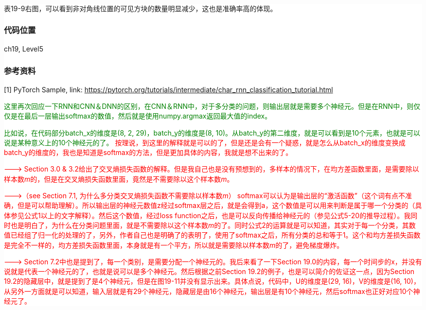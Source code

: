 表19-9右图，可以看到非对角线位置的可见方块的数量明显减少，这也是准确率高的体现。

### 代码位置

ch19, Level5

### 参考资料

[1] PyTorch Sample, link: https://pytorch.org/tutorials/intermediate/char_rnn_classification_tutorial.html

<font color=green> 这里再次回应一下RNN和CNN＆DNN的区别，在CNN＆RNN中，对于多分类的问题，则输出层就是需要多个神经元。但是在RNN中，则仅仅是在最后一层输出softmax的数值，然后就是使用numpy.argmax返回最大值的index。

比如说，在代码部分batch_x的维度是(8, 2, 29)，batch_y的维度是(8, 10)。从batch_y的第二维度，就是可以看到是10个元素，也就是可以说是某种意义上的10个神经元的了。
</font>
<font color=red>按理说，到这里的解释就是可以的了，但是还是会有一个疑惑，就是怎么从batch_x的维度变换成batch_y的维度的，我也是知道是softmax的方法，但是更加具体的内容，我就是想不出来的了。

---> Section 3.0 & 3.2给出了交叉熵损失函数的解释。但是我自己也是没有预想到的，多样本的情况下，在均方差函数里面，是需要除以样本数$m$的，但是在交叉熵损失函数里面，竟然是不需要除以这个样本数$m$。

--->（see Section 7.1, 为什么多分类交叉熵损失函数不需要除以样本数$m$） softmax可以认为是输出层的“激活函数”（这个词有点不准确，但是可以帮助理解）。所以输出层的神经元数值z经过softmax层之后，就是会得到a，这个数值是可以用来判断是属于哪一个分类的（具体参见公式1以上的文字解释）。然后这个数值，经过loss function之后，也是可以反向传播给神经元的（参见公式5-20的推导过程）。我同时也是明白了，为什么在分类问题里面，就是不需要除以这个样本数$m$的了。同时公式2的运算就是可以知道，其实对于每一个分类，其数值已经组了归一化的处理的了，另外，作者自己也是明确了的表明了，使用了softmax之后，所有分类的总和等于1。这个和均方差损失函数是完全不一样的，均方差损失函数里面，本身就是有一个平方，所以就是需要除以样本数$m$的了，避免梯度爆炸。

---> Section 7.2中也是提到了，每一个类别，是需要分配一个神经元的。我后来看了一下Section 19.0的内容，每一个时间步的x，并没有说就是代表一个神经元的了，也就是说可以是多个神经元。然后根据之前Section 19.2的例子，也是可以简介的佐证这一点，因为Section 19.2的隐藏层中，就是提到了是4个神经元，但是在图19-11并没有显示出来。具体点说，代码中，U的维度是(29, 16)，V的维度是(16, 10)，从另外一方面就是可以知道，输入层就是有29个神经元，隐藏层是由16个神经元，输出层是有10个神经元，然后softmax也正好对应10个神经元了。
</font>